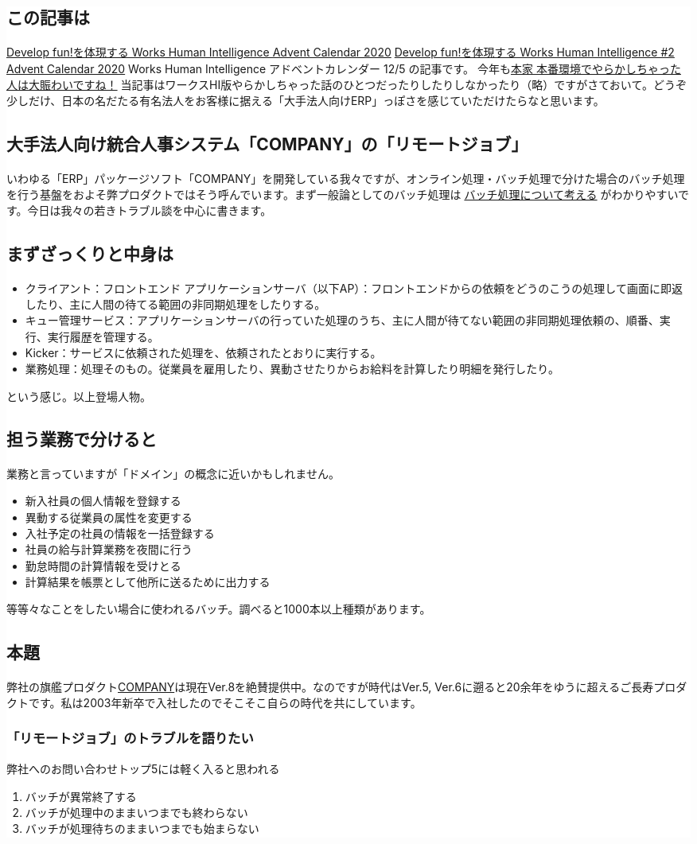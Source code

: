 ## この記事は

[Develop fun!を体現する Works Human Intelligence Advent Calendar 2020](https://qiita.com/advent-calendar/2020/whi)
[Develop fun!を体現する Works Human Intelligence #2 Advent Calendar 2020](https://qiita.com/advent-calendar/2020/whi-2)
Works Human Intelligence アドベントカレンダー 12/5 の記事です。
今年も[本家 本番環境でやらかしちゃった人は大賑わいですね！](https://qiita.com/advent-calendar/2020/yarakashi-production) 当記事はワークスHI版やらかしちゃった話のひとつだったりしたりしなかったり（略）ですがさておいて。どうぞ少しだけ、日本の名だたる有名法人をお客様に据える「大手法人向けERP」っぽさを感じていただけたらなと思います。


## 大手法人向け統合人事システム「COMPANY」の「リモートジョブ」
いわゆる「ERP」パッケージソフト「COMPANY」を開発している我々ですが、オンライン処理・バッチ処理で分けた場合のバッチ処理を行う基盤をおよそ弊プロダクトではそう呼んでいます。まず一般論としてのバッチ処理は [バッチ処理について考える](https://qiita.com/koduki/items/e90ee1fea5aa75071d95) がわかりやすいです。今日は我々の若きトラブル談を中心に書きます。


## まずざっくりと中身は 

- クライアント：フロントエンド
アプリケーションサーバ（以下AP）：フロントエンドからの依頼をどうのこうの処理して画面に即返したり、主に人間の待てる範囲の非同期処理をしたりする。
- キュー管理サービス：アプリケーションサーバの行っていた処理のうち、主に人間が待てない範囲の非同期処理依頼の、順番、実行、実行履歴を管理する。
- Kicker：サービスに依頼された処理を、依頼されたとおりに実行する。
- 業務処理：処理そのもの。従業員を雇用したり、異動させたりからお給料を計算したり明細を発行したり。

という感じ。以上登場人物。


## 担う業務で分けると

業務と言っていますが「ドメイン」の概念に近いかもしれません。

- 新入社員の個人情報を登録する
- 異動する従業員の属性を変更する
- 入社予定の社員の情報を一括登録する
- 社員の給与計算業務を夜間に行う
- 勤怠時間の計算情報を受けとる
- 計算結果を帳票として他所に送るために出力する

等等々なことをしたい場合に使われるバッチ。調べると1000本以上種類があります。


## 本題

弊社の旗艦プロダクト[COMPANY](https://www.works-hi.co.jp/products/hcm)は現在Ver.8を絶賛提供中。なのですが時代はVer.5, Ver.6に遡ると20余年をゆうに超えるご長寿プロダクトです。私は2003年新卒で入社したのでそこそこ自らの時代を共にしています。

### 「リモートジョブ」のトラブルを語りたい

弊社へのお問い合わせトップ5には軽く入ると思われる

1. バッチが異常終了する
1. バッチが処理中のままいつまでも終わらない
1. バッチが処理待ちのままいつまでも始まらない
